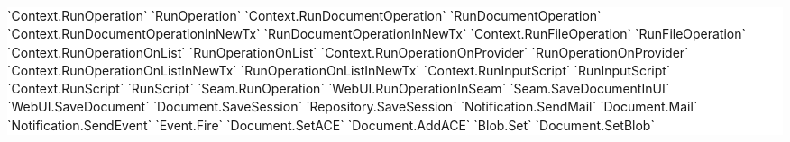 <td colspan="1">`Context.RunOperation`</td>
<td colspan="1">`RunOperation`</td>
</tr>
<tr>
<td colspan="1">`Context.RunDocumentOperation`</td>
<td colspan="1">`RunDocumentOperation`</td>
</tr>
<tr>
<td colspan="1">`Context.RunDocumentOperationInNewTx`</td>
<td colspan="1">`RunDocumentOperationInNewTx`</td>
</tr>
<tr>
<td colspan="1">`Context.RunFileOperation`</td>
<td colspan="1">`RunFileOperation`</td>
</tr>
<tr>
<td colspan="1">`Context.RunOperationOnList`</td>
<td colspan="1">`RunOperationOnList`</td>
</tr>
<tr>
<td colspan="1">`Context.RunOperationOnProvider`</td>
<td colspan="1">`RunOperationOnProvider`</td>
</tr>
<tr>
<td colspan="1">`Context.RunOperationOnListInNewTx`</td>
<td colspan="1">`RunOperationOnListInNewTx`</td>
</tr>
<tr>
<td colspan="1">`Context.RunInputScript`</td>
<td colspan="1">`RunInputScript`</td>
</tr>
<tr>
<td colspan="1">`Context.RunScript`</td>
<td colspan="1">`RunScript`</td>
</tr>
<tr>
<td colspan="1">`Seam.RunOperation`</td>
<td colspan="1">`WebUI.RunOperationInSeam`</td>
</tr>
<tr>
<td colspan="1">`Seam.SaveDocumentInUI`</td>
<td colspan="1">`WebUI.SaveDocument`</td>
</tr>
<tr>
<td colspan="1">`Document.SaveSession`</td>
<td colspan="1">`Repository.SaveSession`</td>
</tr>
<tr>
<td colspan="1">`Notification.SendMail`</td>
<td colspan="1">`Document.Mail`</td>
</tr>
<tr>
<td colspan="1">`Notification.SendEvent`</td>
<td colspan="1">`Event.Fire`</td>
</tr>
<tr>
<td colspan="1">`Document.SetACE`</td>
<td colspan="1">`Document.AddACE`</td>
</tr>
<tr>
<td colspan="1">`Blob.Set`</td>
<td colspan="1">`Document.SetBlob`</td>
</tr>
<tr>